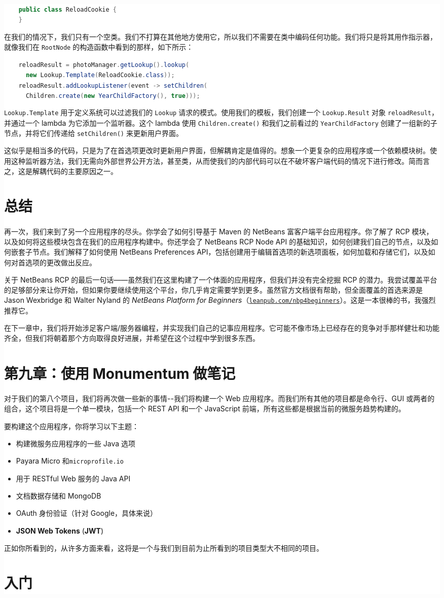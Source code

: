 ```java
    public class ReloadCookie { 
    } 

```

在我们的情况下，我们只有一个空类。我们不打算在其他地方使用它，所以我们不需要在类中编码任何功能。我们将只是将其用作指示器，就像我们在 `RootNode` 的构造函数中看到的那样，如下所示：

```java
    reloadResult = photoManager.getLookup().lookup( 
      new Lookup.Template(ReloadCookie.class)); 
    reloadResult.addLookupListener(event -> setChildren( 
      Children.create(new YearChildFactory(), true))); 

```

`Lookup.Template` 用于定义系统可以过滤我们的 `Lookup` 请求的模式。使用我们的模板，我们创建一个 `Lookup.Result` 对象 `reloadResult`，并通过一个 lambda 为它添加一个监听器。这个 lambda 使用 `Children.create()` 和我们之前看过的 `YearChildFactory` 创建了一组新的子节点，并将它们传递给 `setChildren()` 来更新用户界面。

这似乎是相当多的代码，只是为了在首选项更改时更新用户界面，但解耦肯定是值得的。想象一个更复杂的应用程序或一个依赖模块树。使用这种监听器方法，我们无需向外部世界公开方法，甚至类，从而使我们的内部代码可以在不破坏客户端代码的情况下进行修改。简而言之，这是解耦代码的主要原因之一。

# 总结

再一次，我们来到了另一个应用程序的尽头。你学会了如何引导基于 Maven 的 NetBeans 富客户端平台应用程序。你了解了 RCP 模块，以及如何将这些模块包含在我们的应用程序构建中。你还学会了 NetBeans RCP Node API 的基础知识，如何创建我们自己的节点，以及如何嵌套子节点。我们解释了如何使用 NetBeans Preferences API，包括创建用于编辑首选项的新选项面板，如何加载和存储它们，以及如何对首选项的更改做出反应。

关于 NetBeans RCP 的最后一句话——虽然我们在这里构建了一个体面的应用程序，但我们并没有完全挖掘 RCP 的潜力。我尝试覆盖平台的足够部分来让你开始，但如果你要继续使用这个平台，你几乎肯定需要学到更多。虽然官方文档很有帮助，但全面覆盖的首选来源是 Jason Wexbridge 和 Walter Nyland 的 *NetBeans Platform for Beginners*（[`leanpub.com/nbp4beginners`](https://leanpub.com/nbp4beginners)）。这是一本很棒的书，我强烈推荐它。

在下一章中，我们将开始涉足客户端/服务器编程，并实现我们自己的记事应用程序。它可能不像市场上已经存在的竞争对手那样健壮和功能齐全，但我们将朝着那个方向取得良好进展，并希望在这个过程中学到很多东西。


# 第九章：使用 Monumentum 做笔记

对于我们的第八个项目，我们将再次做一些新的事情--我们将构建一个 Web 应用程序。而我们所有其他的项目都是命令行、GUI 或两者的组合，这个项目将是一个单一模块，包括一个 REST API 和一个 JavaScript 前端，所有这些都是根据当前的微服务趋势构建的。

要构建这个应用程序，你将学习以下主题：

+   构建微服务应用程序的一些 Java 选项

+   Payara Micro 和`microprofile.io`

+   用于 RESTful Web 服务的 Java API

+   文档数据存储和 MongoDB

+   OAuth 身份验证（针对 Google，具体来说）

+   **JSON Web Tokens** (**JWT**)

正如你所看到的，从许多方面来看，这将是一个与我们到目前为止所看到的项目类型大不相同的项目。

# 入门
